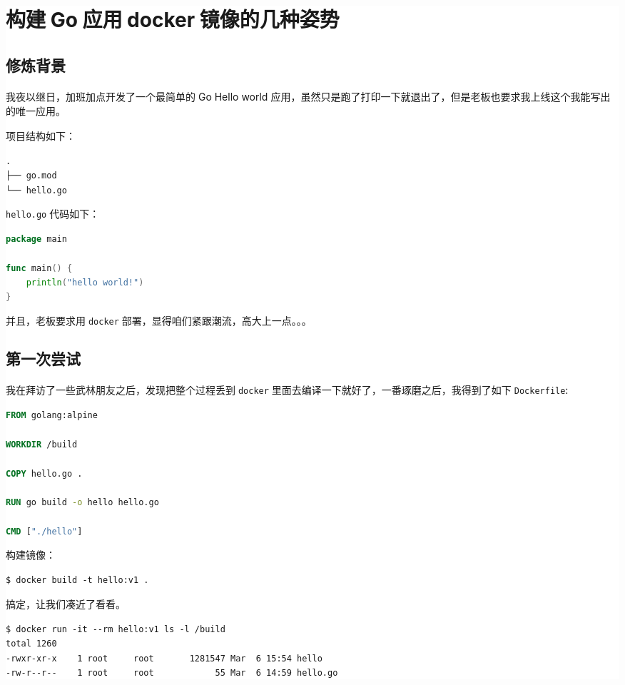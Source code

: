 # 构建 Go 应用 docker 镜像的几种姿势

## 修炼背景

我夜以继日，加班加点开发了一个最简单的 Go Hello world 应用，虽然只是跑了打印一下就退出了，但是老板也要求我上线这个我能写出的唯一应用。

项目结构如下：

```
.
├── go.mod
└── hello.go
```

`hello.go` 代码如下：

```go
package main

func main() {
    println("hello world!")
}
```

并且，老板要求用 `docker` 部署，显得咱们紧跟潮流，高大上一点。。。

## 第一次尝试

我在拜访了一些武林朋友之后，发现把整个过程丢到 `docker` 里面去编译一下就好了，一番琢磨之后，我得到了如下 `Dockerfile`:

```dockerfile
FROM golang:alpine

WORKDIR /build

COPY hello.go .

RUN go build -o hello hello.go

CMD ["./hello"]
```

构建镜像：

```shell
$ docker build -t hello:v1 .
```

搞定，让我们凑近了看看。

```shell
$ docker run -it --rm hello:v1 ls -l /build
total 1260
-rwxr-xr-x    1 root     root       1281547 Mar  6 15:54 hello
-rw-r--r--    1 root     root            55 Mar  6 14:59 hello.go
```
